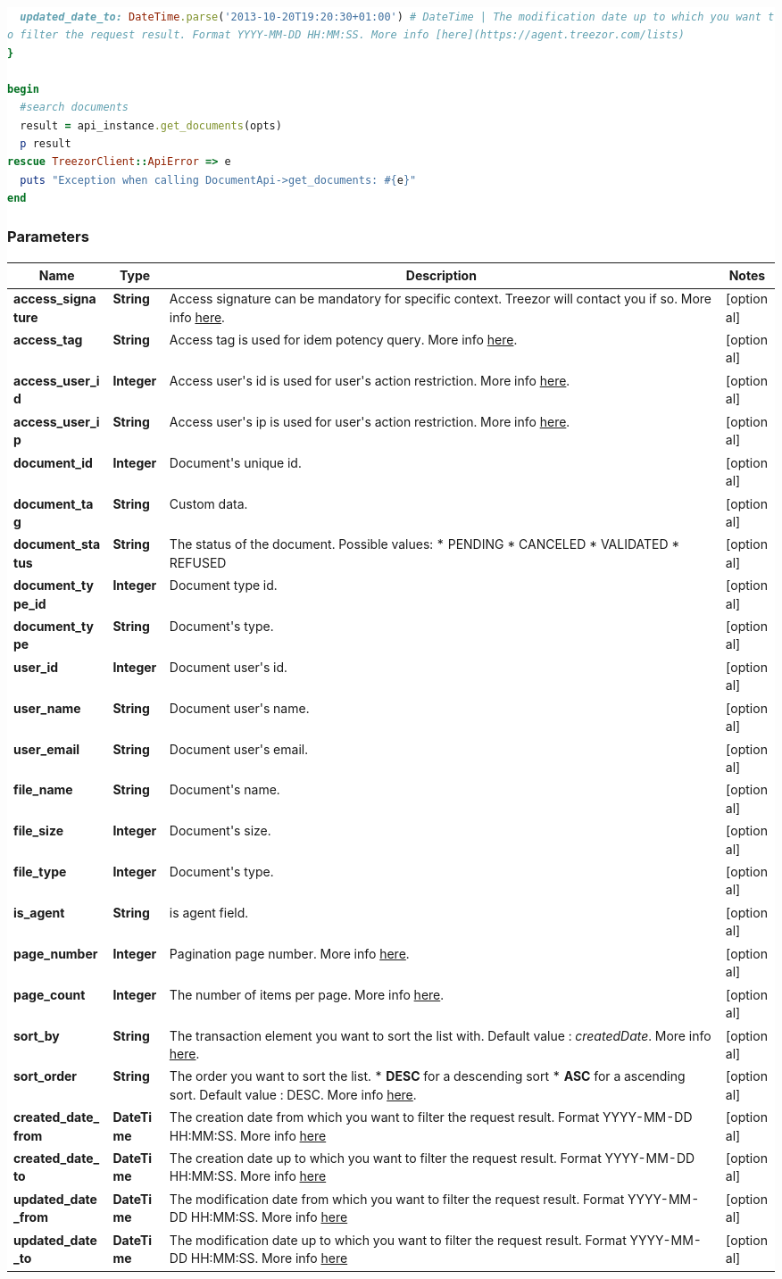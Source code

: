 ```ruby
  updated_date_to: DateTime.parse('2013-10-20T19:20:30+01:00') # DateTime | The modification date up to which you want to filter the request result. Format YYYY-MM-DD HH:MM:SS. More info [here](https://agent.treezor.com/lists) 
}

begin
  #search documents
  result = api_instance.get_documents(opts)
  p result
rescue TreezorClient::ApiError => e
  puts "Exception when calling DocumentApi->get_documents: #{e}"
end
```

### Parameters

Name | Type | Description  | Notes
------------- | ------------- | ------------- | -------------
 **access_signature** | **String**| Access signature can be mandatory for specific context. Treezor will contact you if so. More info [here](https://agent.treezor.com/security-authentication).  | [optional] 
 **access_tag** | **String**| Access tag is used for idem potency query. More info [here](https://agent.treezor.com/basics).  | [optional] 
 **access_user_id** | **Integer**| Access user&#39;s id is used for user&#39;s action restriction. More info [here](https://agent.treezor.com/basics).  | [optional] 
 **access_user_ip** | **String**| Access user&#39;s ip is used for user&#39;s action restriction. More info [here](https://agent.treezor.com/basics).  | [optional] 
 **document_id** | **Integer**| Document&#39;s unique id. | [optional] 
 **document_tag** | **String**| Custom data. | [optional] 
 **document_status** | **String**| The status of the document. Possible values: * PENDING * CANCELED * VALIDATED * REFUSED  | [optional] 
 **document_type_id** | **Integer**| Document type id. | [optional] 
 **document_type** | **String**| Document&#39;s type. | [optional] 
 **user_id** | **Integer**| Document user&#39;s id. | [optional] 
 **user_name** | **String**| Document user&#39;s name. | [optional] 
 **user_email** | **String**| Document user&#39;s email. | [optional] 
 **file_name** | **String**| Document&#39;s name. | [optional] 
 **file_size** | **Integer**| Document&#39;s size. | [optional] 
 **file_type** | **Integer**| Document&#39;s type. | [optional] 
 **is_agent** | **String**| is agent field. | [optional] 
 **page_number** | **Integer**| Pagination page number. More info [here](https://agent.treezor.com/lists).  | [optional] 
 **page_count** | **Integer**| The number of items per page. More info [here](https://agent.treezor.com/lists).  | [optional] 
 **sort_by** | **String**| The transaction element you want to sort the list with. Default value : _createdDate_. More info [here](https://agent.treezor.com/lists).  | [optional] 
 **sort_order** | **String**| The order you want to sort the list. * **DESC** for a descending sort * **ASC** for a ascending sort.  Default value : DESC. More info [here](https://agent.treezor.com/lists).  | [optional] 
 **created_date_from** | **DateTime**| The creation date from which you want to filter the request result. Format YYYY-MM-DD HH:MM:SS. More info [here](https://agent.treezor.com/lists)  | [optional] 
 **created_date_to** | **DateTime**| The creation date up to which you want to filter the request result. Format YYYY-MM-DD HH:MM:SS. More info [here](https://agent.treezor.com/lists)  | [optional] 
 **updated_date_from** | **DateTime**| The modification date from which you want to filter the request result. Format YYYY-MM-DD HH:MM:SS. More info [here](https://agent.treezor.com/lists)  | [optional] 
 **updated_date_to** | **DateTime**| The modification date up to which you want to filter the request result. Format YYYY-MM-DD HH:MM:SS. More info [here](https://agent.treezor.com/lists)  | [optional] 
